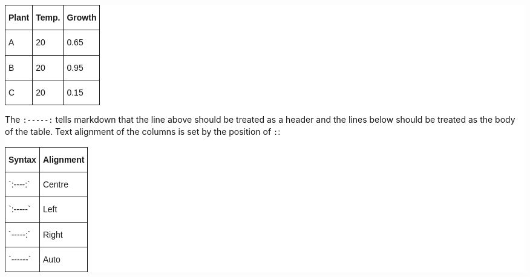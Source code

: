 <style type="text/css">
.tg  {border-collapse:collapse;border-spacing:0;}
.tg td{font-family:Arial, sans-serif;font-size:14px;padding:10px 5px;border-style:solid;border-width:1px;overflow:hidden;word-break:normal;}
.tg th{font-family:Arial, sans-serif;font-size:14px;font-weight:normal;padding:10px 5px;border-style:solid;border-width:1px;overflow:hidden;word-break:normal;}
.tg .tg-yw4l{vertical-align:top}
</style>
<table class="tg">
  <tr>
    <th class="tg-yw4l"><b>Plant</b></th>
    <th class="tg-yw4l"><b>Temp.</b></th>
    <th class="tg-yw4l"><b>Growth</b></th>
  </tr>
  <tr>
    <td class="tg-yw4l">A</td>
    <td class="tg-yw4l">20</td>
    <td class="tg-yw4l">0.65</td>
  </tr>
  <tr>
    <td class="tg-yw4l">B</td>
    <td class="tg-yw4l">20</td>
    <td class="tg-yw4l">0.95</td>
  </tr>
  <tr>
    <td class="tg-yw4l">C</td>
    <td class="tg-yw4l">20</td>
    <td class="tg-yw4l">0.15</td>
  </tr>
</table>

The ``:-----:`` tells markdown that the line above should be treated as a header and the lines below should be treated as the body of the table. Text alignment of the columns is set by the position of ``:``:

<style type="text/css">
.tg  {border-collapse:collapse;border-spacing:0;}
.tg td{font-family:Arial, sans-serif;font-size:14px;padding:10px 5px;border-style:solid;border-width:1px;overflow:hidden;word-break:normal;}
.tg th{font-family:Arial, sans-serif;font-size:14px;font-weight:normal;padding:10px 5px;border-style:solid;border-width:1px;overflow:hidden;word-break:normal;}
.tg .tg-yw4l{vertical-align:top}
</style>
<table class="tg">
  <tr>
  <th class="tg-yw4l"><b>Syntax</b></th>
  <th class="tg-yw4l"><b>Alignment</b></th>
  </tr>
  <tr>
    <td class="tg-yw4l">`:----:`</td>
    <td class="tg-yw4l">Centre</td>
  </tr>
  <tr>
    <td class="tg-yw4l">`:-----`</td>
    <td class="tg-yw4l">Left</td>
  </tr>
  <tr>
    <td class="tg-yw4l">`-----:`</td>
    <td class="tg-yw4l">Right</td>
  </tr>
  <tr>
    <td class="tg-yw4l">`------`</td>
    <td class="tg-yw4l">Auto</td>
  </tr>